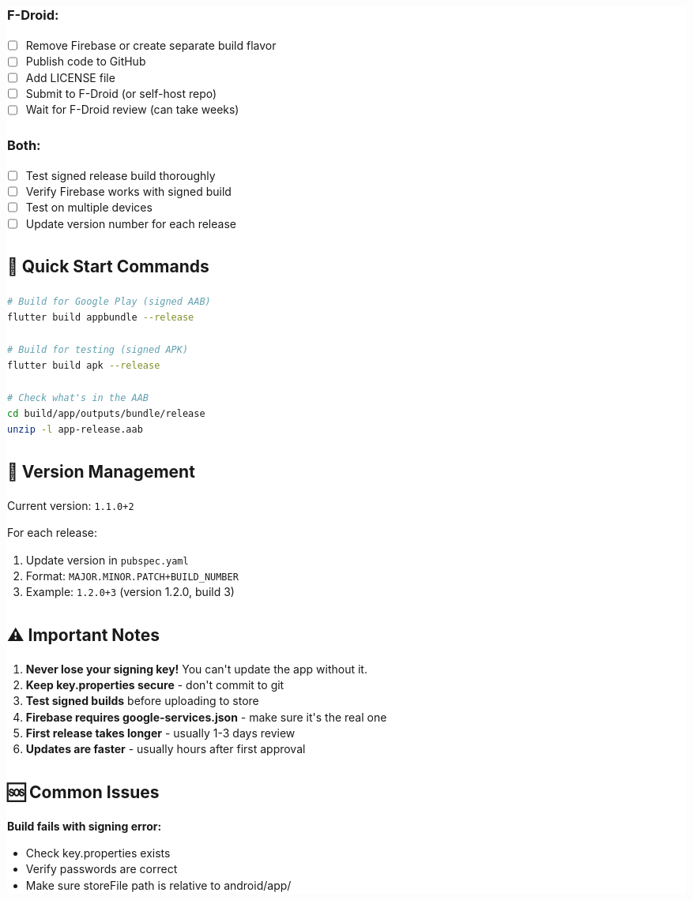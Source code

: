 ### F-Droid:
- [ ] Remove Firebase or create separate build flavor
- [ ] Publish code to GitHub
- [ ] Add LICENSE file
- [ ] Submit to F-Droid (or self-host repo)
- [ ] Wait for F-Droid review (can take weeks)

### Both:
- [ ] Test signed release build thoroughly
- [ ] Verify Firebase works with signed build
- [ ] Test on multiple devices
- [ ] Update version number for each release

## 🚀 Quick Start Commands

```bash
# Build for Google Play (signed AAB)
flutter build appbundle --release

# Build for testing (signed APK)
flutter build apk --release

# Check what's in the AAB
cd build/app/outputs/bundle/release
unzip -l app-release.aab
```

## 📱 Version Management

Current version: `1.1.0+2`

For each release:
1. Update version in `pubspec.yaml`
2. Format: `MAJOR.MINOR.PATCH+BUILD_NUMBER`
3. Example: `1.2.0+3` (version 1.2.0, build 3)

## ⚠️ Important Notes

1. **Never lose your signing key!** You can't update the app without it.
2. **Keep key.properties secure** - don't commit to git
3. **Test signed builds** before uploading to store
4. **Firebase requires google-services.json** - make sure it's the real one
5. **First release takes longer** - usually 1-3 days review
6. **Updates are faster** - usually hours after first approval

## 🆘 Common Issues

**Build fails with signing error:**
- Check key.properties exists
- Verify passwords are correct
- Make sure storeFile path is relative to android/app/
